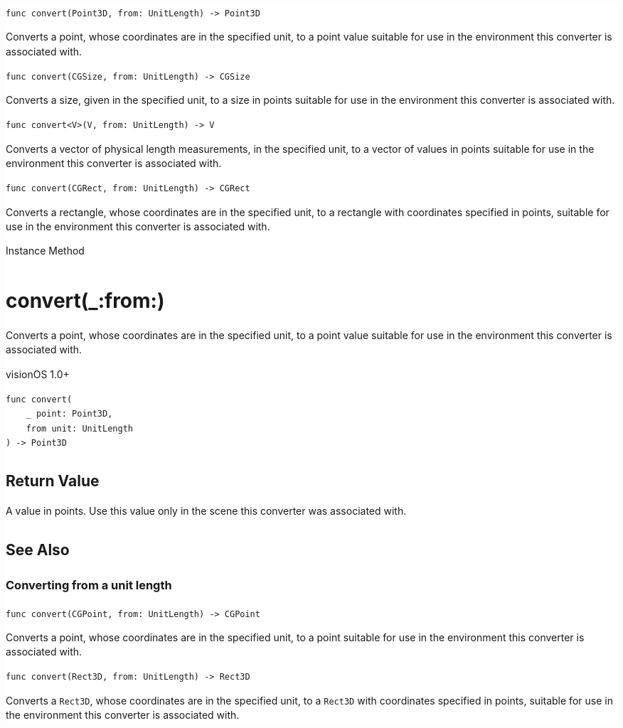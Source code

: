 `func convert(Point3D, from: UnitLength) -> Point3D`

Converts a point, whose coordinates are in the specified unit, to a point
value suitable for use in the environment this converter is associated with.

`func convert(CGSize, from: UnitLength) -> CGSize`

Converts a size, given in the specified unit, to a size in points suitable for
use in the environment this converter is associated with.

`func convert<V>(V, from: UnitLength) -> V`

Converts a vector of physical length measurements, in the specified unit, to a
vector of values in points suitable for use in the environment this converter
is associated with.

`func convert(CGRect, from: UnitLength) -> CGRect`

Converts a rectangle, whose coordinates are in the specified unit, to a
rectangle with coordinates specified in points, suitable for use in the
environment this converter is associated with.

Instance Method

# convert(_:from:)

Converts a point, whose coordinates are in the specified unit, to a point
value suitable for use in the environment this converter is associated with.

visionOS 1.0+

    
    
    func convert(
        _ point: Point3D,
        from unit: UnitLength
    ) -> Point3D

## Return Value

A value in points. Use this value only in the scene this converter was
associated with.

## See Also

### Converting from a unit length

`func convert(CGPoint, from: UnitLength) -> CGPoint`

Converts a point, whose coordinates are in the specified unit, to a point
suitable for use in the environment this converter is associated with.

`func convert(Rect3D, from: UnitLength) -> Rect3D`

Converts a `Rect3D`, whose coordinates are in the specified unit, to a
`Rect3D` with coordinates specified in points, suitable for use in the
environment this converter is associated with.
